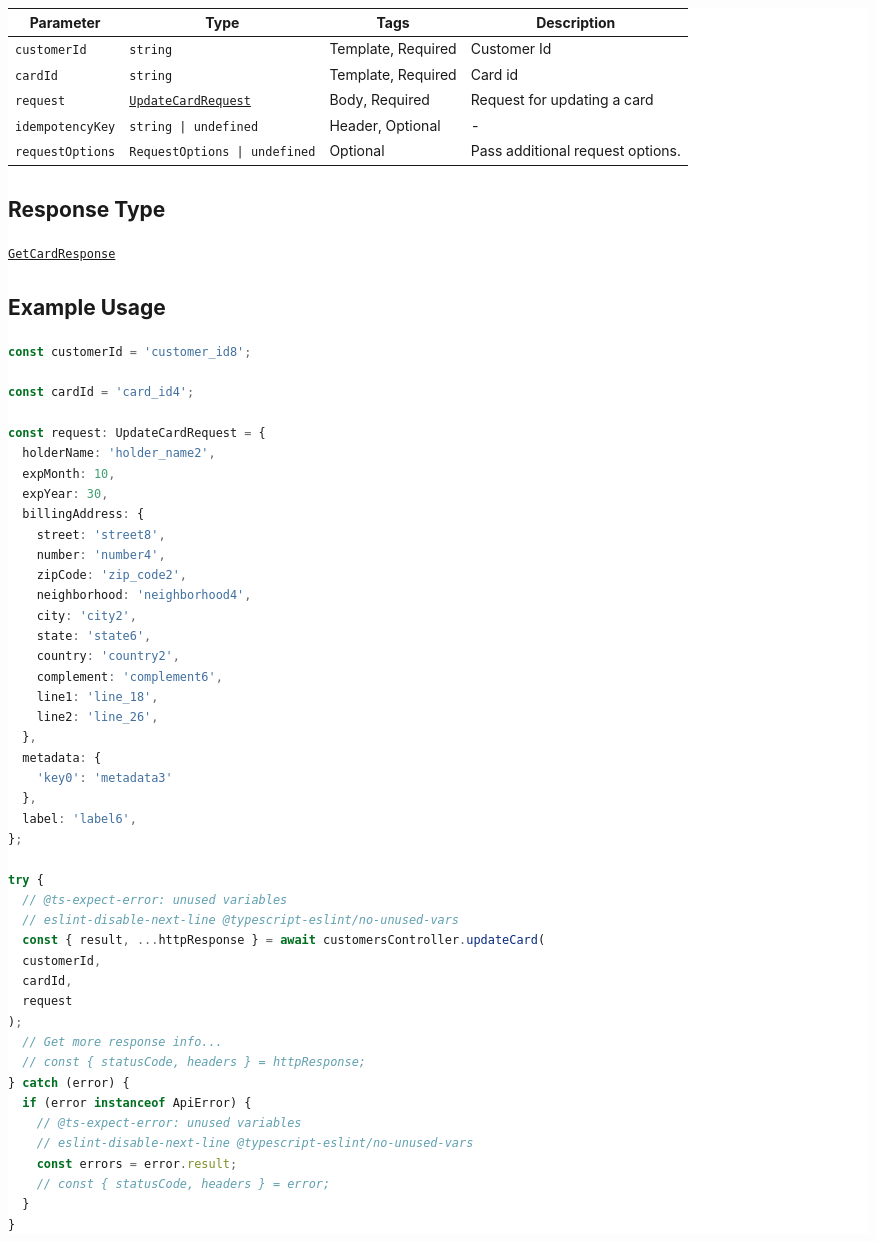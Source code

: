 | Parameter | Type | Tags | Description |
|  --- | --- | --- | --- |
| `customerId` | `string` | Template, Required | Customer Id |
| `cardId` | `string` | Template, Required | Card id |
| `request` | [`UpdateCardRequest`](../../doc/models/update-card-request.md) | Body, Required | Request for updating a card |
| `idempotencyKey` | `string \| undefined` | Header, Optional | - |
| `requestOptions` | `RequestOptions \| undefined` | Optional | Pass additional request options. |

## Response Type

[`GetCardResponse`](../../doc/models/get-card-response.md)

## Example Usage

```ts
const customerId = 'customer_id8';

const cardId = 'card_id4';

const request: UpdateCardRequest = {
  holderName: 'holder_name2',
  expMonth: 10,
  expYear: 30,
  billingAddress: {
    street: 'street8',
    number: 'number4',
    zipCode: 'zip_code2',
    neighborhood: 'neighborhood4',
    city: 'city2',
    state: 'state6',
    country: 'country2',
    complement: 'complement6',
    line1: 'line_18',
    line2: 'line_26',
  },
  metadata: {
    'key0': 'metadata3'
  },
  label: 'label6',
};

try {
  // @ts-expect-error: unused variables
  // eslint-disable-next-line @typescript-eslint/no-unused-vars
  const { result, ...httpResponse } = await customersController.updateCard(
  customerId,
  cardId,
  request
);
  // Get more response info...
  // const { statusCode, headers } = httpResponse;
} catch (error) {
  if (error instanceof ApiError) {
    // @ts-expect-error: unused variables
    // eslint-disable-next-line @typescript-eslint/no-unused-vars
    const errors = error.result;
    // const { statusCode, headers } = error;
  }
}
```
